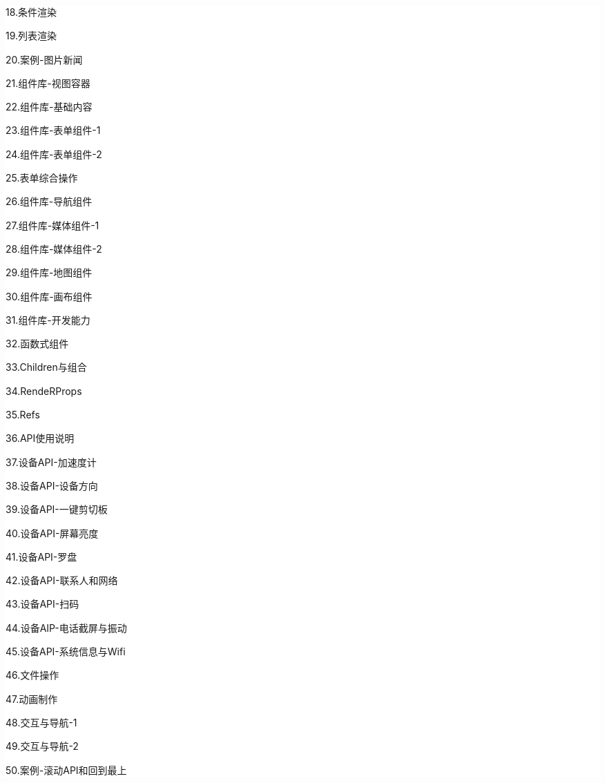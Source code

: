 18.条件渲染

19.列表渲染

20.案例-图片新闻

21.组件库-视图容器

22.组件库-基础内容

23.组件库-表单组件-1

24.组件库-表单组件-2

25.表单综合操作

26.组件库-导航组件

27.组件库-媒体组件-1

28.组件库-媒体组件-2

29.组件库-地图组件

30.组件库-画布组件

31.组件库-开发能力

32.函数式组件

33.Children与组合

34.RendeRProps

35.Refs

36.API使用说明

37.设备API-加速度计

38.设备API-设备方向

39.设备API-一键剪切板

40.设备API-屏幕亮度

41.设备API-罗盘

42.设备API-联系人和网络

43.设备API-扫码

44.设备AIP-电话截屏与振动

45.设备API-系统信息与Wifi

46.文件操作

47.动画制作

48.交互与导航-1

49.交互与导航-2

50.案例-滚动API和回到最上
